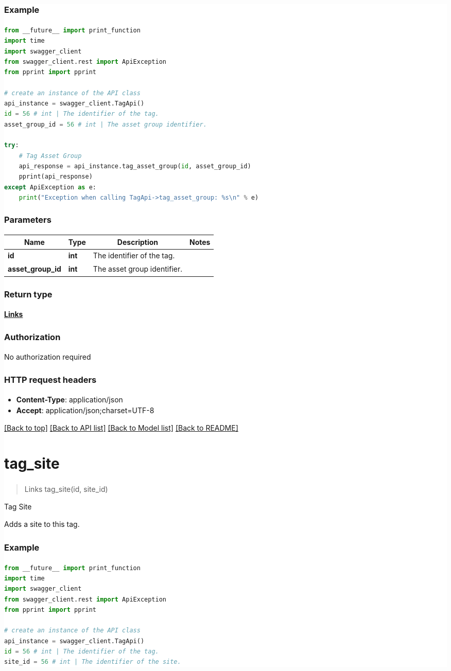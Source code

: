 ### Example
```python
from __future__ import print_function
import time
import swagger_client
from swagger_client.rest import ApiException
from pprint import pprint

# create an instance of the API class
api_instance = swagger_client.TagApi()
id = 56 # int | The identifier of the tag.
asset_group_id = 56 # int | The asset group identifier.

try:
    # Tag Asset Group
    api_response = api_instance.tag_asset_group(id, asset_group_id)
    pprint(api_response)
except ApiException as e:
    print("Exception when calling TagApi->tag_asset_group: %s\n" % e)
```

### Parameters

Name | Type | Description  | Notes
------------- | ------------- | ------------- | -------------
 **id** | **int**| The identifier of the tag. | 
 **asset_group_id** | **int**| The asset group identifier. | 

### Return type

[**Links**](Links.md)

### Authorization

No authorization required

### HTTP request headers

 - **Content-Type**: application/json
 - **Accept**: application/json;charset=UTF-8

[[Back to top]](#) [[Back to API list]](../README.md#documentation-for-api-endpoints) [[Back to Model list]](../README.md#documentation-for-models) [[Back to README]](../README.md)

# **tag_site**
> Links tag_site(id, site_id)

Tag Site

Adds a site to this tag.

### Example
```python
from __future__ import print_function
import time
import swagger_client
from swagger_client.rest import ApiException
from pprint import pprint

# create an instance of the API class
api_instance = swagger_client.TagApi()
id = 56 # int | The identifier of the tag.
site_id = 56 # int | The identifier of the site.

```